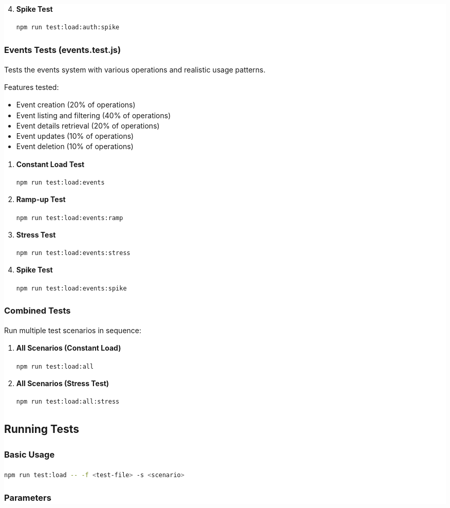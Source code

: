 4. **Spike Test**
   ```bash
   npm run test:load:auth:spike
   ```

### Events Tests (events.test.js)
Tests the events system with various operations and realistic usage patterns.

Features tested:
- Event creation (20% of operations)
- Event listing and filtering (40% of operations)
- Event details retrieval (20% of operations)
- Event updates (10% of operations)
- Event deletion (10% of operations)

1. **Constant Load Test**
   ```bash
   npm run test:load:events
   ```

2. **Ramp-up Test**
   ```bash
   npm run test:load:events:ramp
   ```

3. **Stress Test**
   ```bash
   npm run test:load:events:stress
   ```

4. **Spike Test**
   ```bash
   npm run test:load:events:spike
   ```

### Combined Tests
Run multiple test scenarios in sequence:

1. **All Scenarios (Constant Load)**
   ```bash
   npm run test:load:all
   ```

2. **All Scenarios (Stress Test)**
   ```bash
   npm run test:load:all:stress
   ```

## Running Tests

### Basic Usage

```bash
npm run test:load -- -f <test-file> -s <scenario>
```

### Parameters
